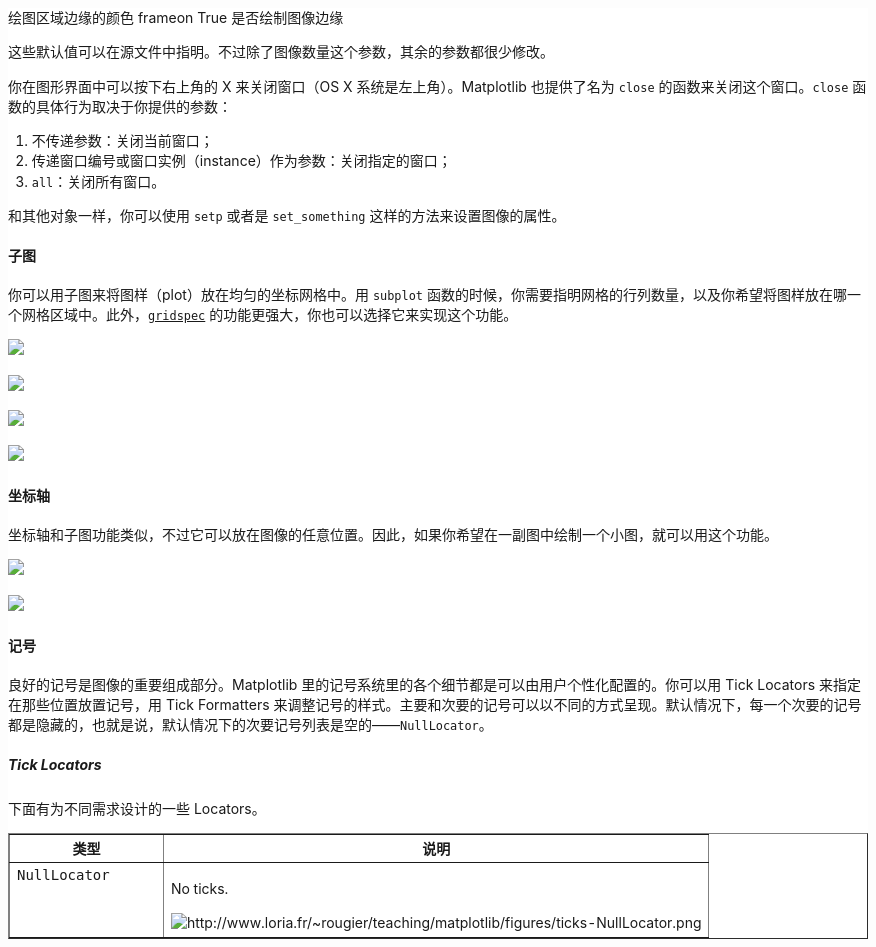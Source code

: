 <td>绘图区域边缘的颜色</td>
</tr>
<tr><td>frameon</td>
<td>True</td>
<td>是否绘制图像边缘</td>
</tr>
</tbody>
</table>

这些默认值可以在源文件中指明。不过除了图像数量这个参数，其余的参数都很少修改。

你在图形界面中可以按下右上角的 X 来关闭窗口（OS X 系统是左上角）。Matplotlib 也提供了名为 `close` 的函数来关闭这个窗口。`close` 函数的具体行为取决于你提供的参数：

1. 不传递参数：关闭当前窗口；
2. 传递窗口编号或窗口实例（instance）作为参数：关闭指定的窗口；
3. `all`：关闭所有窗口。

和其他对象一样，你可以使用 `setp` 或者是 `set_something` 这样的方法来设置图像的属性。

#### 子图

你可以用子图来将图样（plot）放在均匀的坐标网格中。用 `subplot` 函数的时候，你需要指明网格的行列数量，以及你希望将图样放在哪一个网格区域中。此外，[`gridspec`](http://matplotlib.sourceforge.net/users/gridspec.html) 的功能更强大，你也可以选择它来实现这个功能。

[![](http://www.loria.fr/~rougier/teaching/matplotlib/figures/subplot-horizontal.png)](http://www.loria.fr/~rougier/teaching/matplotlib/scripts/subplot-horizontal.py)

[![](http://www.loria.fr/~rougier/teaching/matplotlib/figures/subplot-vertical.png)](http://www.loria.fr/~rougier/teaching/matplotlib/scripts/subplot-vertical.py)

[![](http://www.loria.fr/~rougier/teaching/matplotlib/figures/subplot-grid.png)](http://www.loria.fr/~rougier/teaching/matplotlib/scripts/subplot-grid.py)

[![](http://www.loria.fr/~rougier/teaching/matplotlib/figures/gridspec.png)](http://www.loria.fr/~rougier/teaching/matplotlib/scripts/gridspec.py)

#### 坐标轴

坐标轴和子图功能类似，不过它可以放在图像的任意位置。因此，如果你希望在一副图中绘制一个小图，就可以用这个功能。

[![](http://www.loria.fr/~rougier/teaching/matplotlib/figures/axes.png)](http://www.loria.fr/~rougier/teaching/matplotlib/scripts/axes.py)

[![](http://www.loria.fr/~rougier/teaching/matplotlib/figures/axes-2.png)](http://www.loria.fr/~rougier/teaching/matplotlib/scripts/axes-2.py)

#### 记号

良好的记号是图像的重要组成部分。Matplotlib 里的记号系统里的各个细节都是可以由用户个性化配置的。你可以用 Tick Locators 来指定在那些位置放置记号，用 Tick Formatters 来调整记号的样式。主要和次要的记号可以以不同的方式呈现。默认情况下，每一个次要的记号都是隐藏的，也就是说，默认情况下的次要记号列表是空的——`NullLocator`。

##### Tick Locators

下面有为不同需求设计的一些 Locators。

<table border="1" class="docutils">
<colgroup>
<col width="22%">
<col width="78%">
</colgroup>
<thead valign="bottom">
<tr><th class="head">类型</th>
<th class="head">说明</th>
</tr>
</thead>
<tbody valign="top">
<tr><td><tt class="docutils literal">NullLocator</tt></td>
<td><p class="first">No ticks.</p>
<img alt="http://www.loria.fr/~rougier/teaching/matplotlib/figures/ticks-NullLocator.png" class="last" src="http://www.loria.fr/~rougier/teaching/matplotlib/figures/ticks-NullLocator.png">
</td>